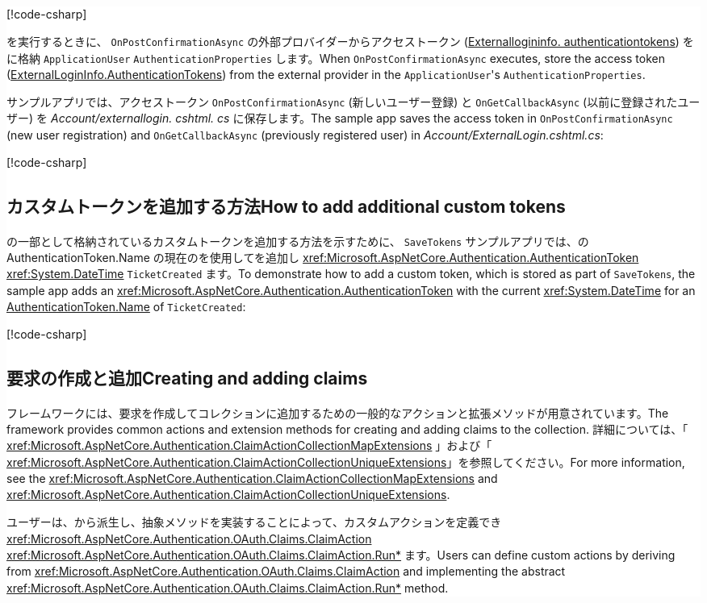 [!code-csharp[](additional-claims/samples/2.x/ClaimsSample/Startup.cs?name=snippet_AddGoogle&highlight=15)]

<span data-ttu-id="fe5f6-240">を実行するときに、 `OnPostConfirmationAsync` の外部プロバイダーからアクセストークン ([Externallogininfo. authenticationtokens](xref:Microsoft.AspNetCore.Identity.ExternalLoginInfo.AuthenticationTokens*)) をに格納 `ApplicationUser` `AuthenticationProperties` します。</span><span class="sxs-lookup"><span data-stu-id="fe5f6-240">When `OnPostConfirmationAsync` executes, store the access token ([ExternalLoginInfo.AuthenticationTokens](xref:Microsoft.AspNetCore.Identity.ExternalLoginInfo.AuthenticationTokens*)) from the external provider in the `ApplicationUser`'s `AuthenticationProperties`.</span></span>

<span data-ttu-id="fe5f6-241">サンプルアプリでは、アクセストークン `OnPostConfirmationAsync` (新しいユーザー登録) と `OnGetCallbackAsync` (以前に登録されたユーザー) を *Account/externallogin. cshtml. cs* に保存します。</span><span class="sxs-lookup"><span data-stu-id="fe5f6-241">The sample app saves the access token in `OnPostConfirmationAsync` (new user registration) and `OnGetCallbackAsync` (previously registered user) in *Account/ExternalLogin.cshtml.cs*:</span></span>

[!code-csharp[](additional-claims/samples/2.x/ClaimsSample/Areas/Identity/Pages/Account/ExternalLogin.cshtml.cs?name=snippet_OnPostConfirmationAsync&highlight=54-56)]

## <a name="how-to-add-additional-custom-tokens"></a><span data-ttu-id="fe5f6-242">カスタムトークンを追加する方法</span><span class="sxs-lookup"><span data-stu-id="fe5f6-242">How to add additional custom tokens</span></span>

<span data-ttu-id="fe5f6-243">の一部として格納されているカスタムトークンを追加する方法を示すために、 `SaveTokens` サンプルアプリでは、の AuthenticationToken.Name の現在のを使用してを追加し <xref:Microsoft.AspNetCore.Authentication.AuthenticationToken> <xref:System.DateTime> [](xref:Microsoft.AspNetCore.Authentication.AuthenticationToken.Name*) `TicketCreated` ます。</span><span class="sxs-lookup"><span data-stu-id="fe5f6-243">To demonstrate how to add a custom token, which is stored as part of `SaveTokens`, the sample app adds an <xref:Microsoft.AspNetCore.Authentication.AuthenticationToken> with the current <xref:System.DateTime> for an [AuthenticationToken.Name](xref:Microsoft.AspNetCore.Authentication.AuthenticationToken.Name*) of `TicketCreated`:</span></span>

[!code-csharp[](additional-claims/samples/2.x/ClaimsSample/Startup.cs?name=snippet_AddGoogle&highlight=17-30)]

## <a name="creating-and-adding-claims"></a><span data-ttu-id="fe5f6-244">要求の作成と追加</span><span class="sxs-lookup"><span data-stu-id="fe5f6-244">Creating and adding claims</span></span>

<span data-ttu-id="fe5f6-245">フレームワークには、要求を作成してコレクションに追加するための一般的なアクションと拡張メソッドが用意されています。</span><span class="sxs-lookup"><span data-stu-id="fe5f6-245">The framework provides common actions and extension methods for creating and adding claims to the collection.</span></span> <span data-ttu-id="fe5f6-246">詳細については、「 <xref:Microsoft.AspNetCore.Authentication.ClaimActionCollectionMapExtensions> 」および「 <xref:Microsoft.AspNetCore.Authentication.ClaimActionCollectionUniqueExtensions>」を参照してください。</span><span class="sxs-lookup"><span data-stu-id="fe5f6-246">For more information, see the <xref:Microsoft.AspNetCore.Authentication.ClaimActionCollectionMapExtensions> and <xref:Microsoft.AspNetCore.Authentication.ClaimActionCollectionUniqueExtensions>.</span></span>

<span data-ttu-id="fe5f6-247">ユーザーは、から派生し、抽象メソッドを実装することによって、カスタムアクションを定義でき <xref:Microsoft.AspNetCore.Authentication.OAuth.Claims.ClaimAction> <xref:Microsoft.AspNetCore.Authentication.OAuth.Claims.ClaimAction.Run*> ます。</span><span class="sxs-lookup"><span data-stu-id="fe5f6-247">Users can define custom actions by deriving from <xref:Microsoft.AspNetCore.Authentication.OAuth.Claims.ClaimAction> and implementing the abstract <xref:Microsoft.AspNetCore.Authentication.OAuth.Claims.ClaimAction.Run*> method.</span></span>
